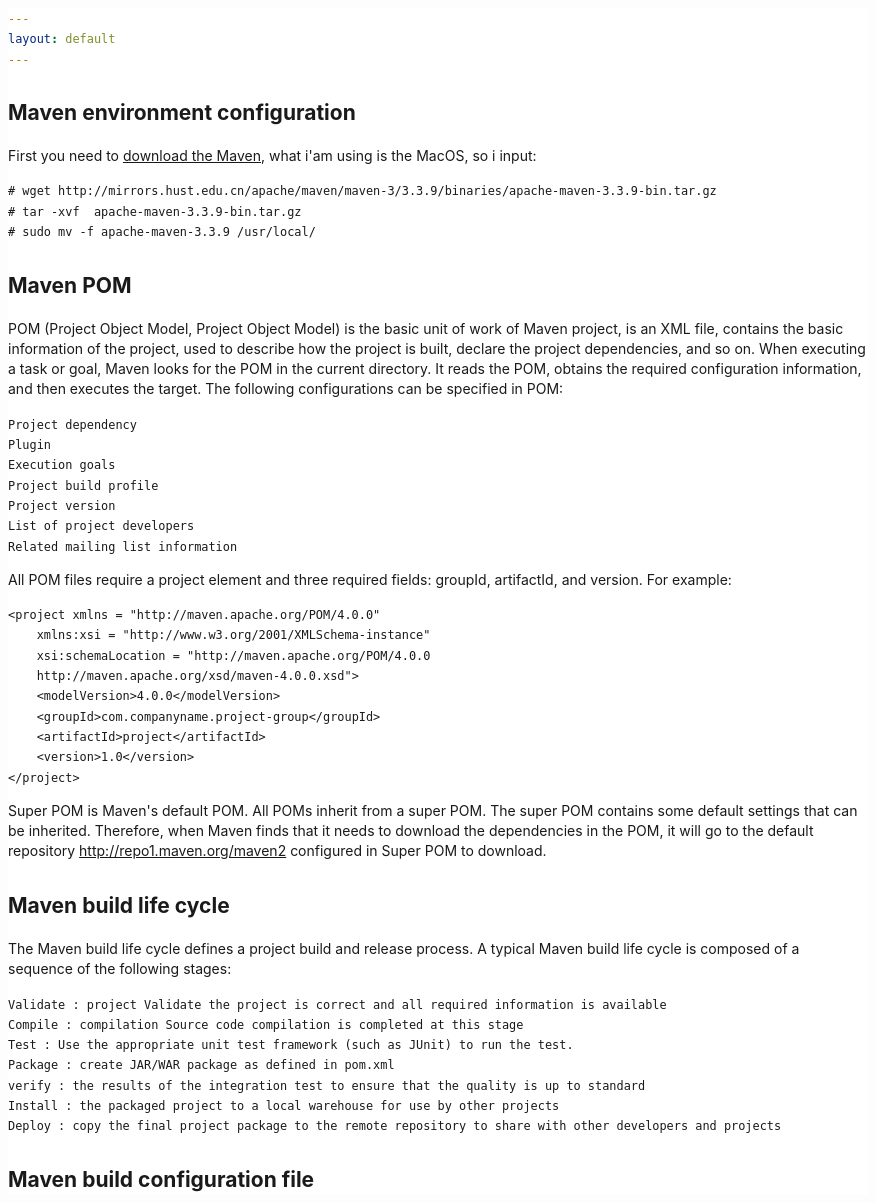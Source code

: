 ```yaml
---
layout: default
---
```



## Maven environment configuration
First you need to [download the Maven][jekyll-docs2], what i'am using is the MacOS, so i input:
```$xslt
# wget http://mirrors.hust.edu.cn/apache/maven/maven-3/3.3.9/binaries/apache-maven-3.3.9-bin.tar.gz
# tar -xvf  apache-maven-3.3.9-bin.tar.gz
# sudo mv -f apache-maven-3.3.9 /usr/local/
```
## Maven POM
POM (Project Object Model, Project Object Model) is the basic unit of work of Maven project, is an XML file, contains the basic information of the project, used to describe how the project is built, declare the project dependencies, and so on.
When executing a task or goal, Maven looks for the POM in the current directory. It reads the POM, obtains the required configuration information, and then executes the target.
The following configurations can be specified in POM:
```
Project dependency
Plugin
Execution goals
Project build profile
Project version
List of project developers
Related mailing list information
```
All POM files require a project element and three required fields: groupId, artifactId, and version. For example:
```$xslt
<project xmlns = "http://maven.apache.org/POM/4.0.0"
    xmlns:xsi = "http://www.w3.org/2001/XMLSchema-instance"
    xsi:schemaLocation = "http://maven.apache.org/POM/4.0.0
    http://maven.apache.org/xsd/maven-4.0.0.xsd">
    <modelVersion>4.0.0</modelVersion>   
    <groupId>com.companyname.project-group</groupId>    
    <artifactId>project</artifactId>
    <version>1.0</version>
</project>
```
Super POM is Maven's default POM. All POMs inherit from a super POM. The super POM contains some default settings that can be inherited. Therefore, when Maven finds that it needs to download the dependencies in the POM, it will go to the default repository http://repo1.maven.org/maven2 configured in Super POM to download.
## Maven build life cycle
The Maven build life cycle defines a project build and release process.
A typical Maven build life cycle is composed of a sequence of the following stages:
```
Validate : project Validate the project is correct and all required information is available
Compile : compilation Source code compilation is completed at this stage
Test : Use the appropriate unit test framework (such as JUnit) to run the test.
Package : create JAR/WAR package as defined in pom.xml
verify : the results of the integration test to ensure that the quality is up to standard
Install : the packaged project to a local warehouse for use by other projects
Deploy : copy the final project package to the remote repository to share with other developers and projects
```
## Maven build configuration file

[jekyll-docs2]: http://maven.apache.org/download.cgi
[jekyll-docs1]: http://search.maven.org/#browse